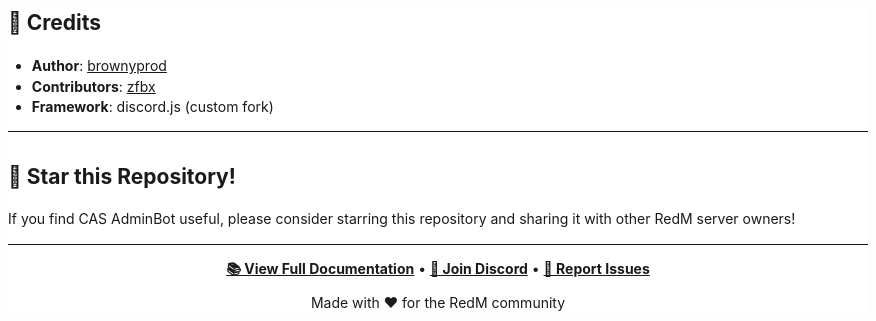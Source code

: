 ## 👥 Credits

- **Author**: [brownyprod](https://github.com/Brownyprod)
- **Contributors**: [zfbx](https://github.com/zfbx)
- **Framework**: discord.js (custom fork)

---

## 🌟 Star this Repository!

If you find CAS AdminBot useful, please consider starring this repository and sharing it with other RedM server owners!

---

<div align="center">

**[📚 View Full Documentation](./DOCUMENTATION.md)** • **[💬 Join Discord](https://discord.gg/QxjVKBEqXX)** • **[🐛 Report Issues](https://discord.gg/QxjVKBEqXX)**

Made with ❤️ for the RedM community

</div>

